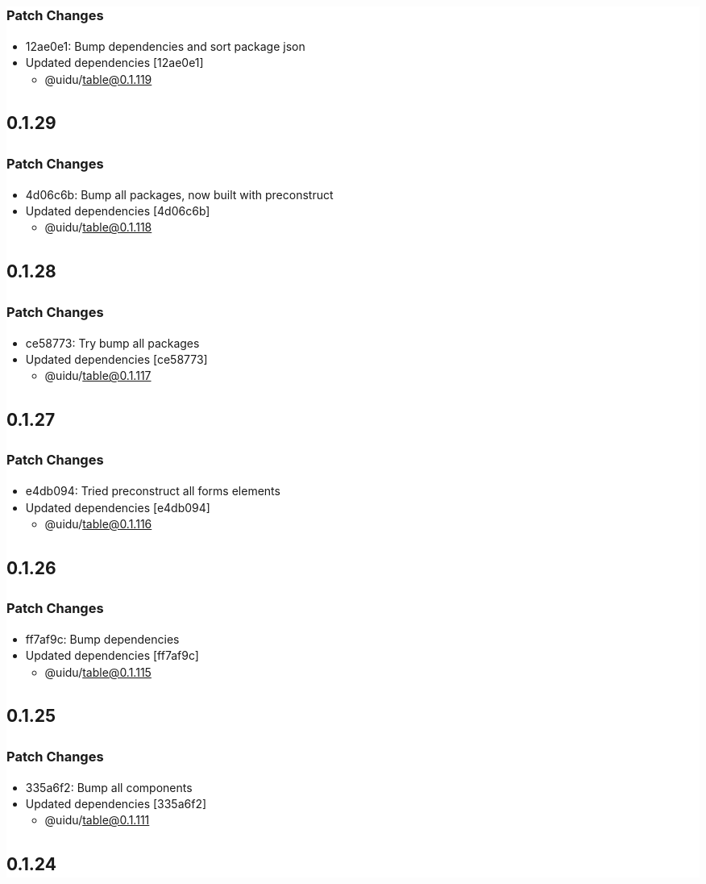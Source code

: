 ### Patch Changes

- 12ae0e1: Bump dependencies and sort package json
- Updated dependencies [12ae0e1]
  - @uidu/table@0.1.119

## 0.1.29

### Patch Changes

- 4d06c6b: Bump all packages, now built with preconstruct
- Updated dependencies [4d06c6b]
  - @uidu/table@0.1.118

## 0.1.28

### Patch Changes

- ce58773: Try bump all packages
- Updated dependencies [ce58773]
  - @uidu/table@0.1.117

## 0.1.27

### Patch Changes

- e4db094: Tried preconstruct all forms elements
- Updated dependencies [e4db094]
  - @uidu/table@0.1.116

## 0.1.26

### Patch Changes

- ff7af9c: Bump dependencies
- Updated dependencies [ff7af9c]
  - @uidu/table@0.1.115

## 0.1.25

### Patch Changes

- 335a6f2: Bump all components
- Updated dependencies [335a6f2]
  - @uidu/table@0.1.111

## 0.1.24
